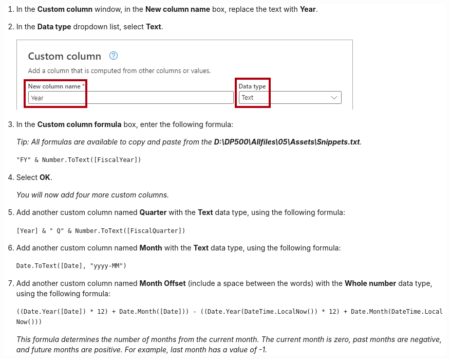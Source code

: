    

1. In the **Custom column** window, in the **New column name** box, replace the text with **Year**.

1. In the **Data type** dropdown list, select **Text**.

	![](../images/dp500-create-a-dataflow-image26.png)

1. In the **Custom column formula** box, enter the following formula:

	*Tip: All formulas are available to copy and paste from the **D:\DP500\Allfiles\05\Assets\Snippets.txt**.*


	```
	"FY" & Number.ToText([FiscalYear])
	```


1. Select **OK**.

	*You will now add four more custom columns.*

1. Add another custom column named **Quarter** with the **Text** data type, using the following formula:


	```
	[Year] & " Q" & Number.ToText([FiscalQuarter])
	```


1. Add another custom column named **Month** with the **Text** data type, using the following formula:


	```
	Date.ToText([Date], "yyyy-MM")
	```

1. Add another custom column named **Month Offset** (include a space between the words) with the **Whole number** data type, using the following formula:


	```
	((Date.Year([Date]) * 12) + Date.Month([Date])) - ((Date.Year(DateTime.LocalNow()) * 12) + Date.Month(DateTime.LocalNow()))
	```


	*This formula determines the number of months from the current month. The current month is zero, past months are negative, and future months are positive. For example, last month has a value of -1.*

   
